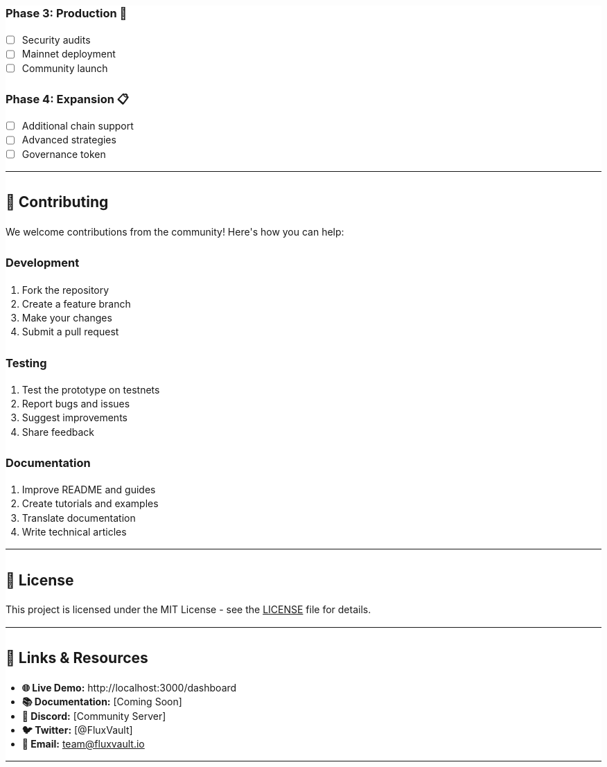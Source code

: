 ### **Phase 3: Production** 🔄
- [ ] Security audits
- [ ] Mainnet deployment
- [ ] Community launch

### **Phase 4: Expansion** 📋
- [ ] Additional chain support
- [ ] Advanced strategies
- [ ] Governance token

---

## 🤝 **Contributing**

We welcome contributions from the community! Here's how you can help:

### **Development**
1. Fork the repository
2. Create a feature branch
3. Make your changes
4. Submit a pull request

### **Testing**
1. Test the prototype on testnets
2. Report bugs and issues
3. Suggest improvements
4. Share feedback

### **Documentation**
1. Improve README and guides
2. Create tutorials and examples
3. Translate documentation
4. Write technical articles

---

## 📄 **License**

This project is licensed under the MIT License - see the [LICENSE](LICENSE) file for details.

---

## 🔗 **Links & Resources**

- **🌐 Live Demo:** http://localhost:3000/dashboard
- **📚 Documentation:** [Coming Soon]
- **💬 Discord:** [Community Server]
- **🐦 Twitter:** [@FluxVault]
- **📧 Email:** team@fluxvault.io

---